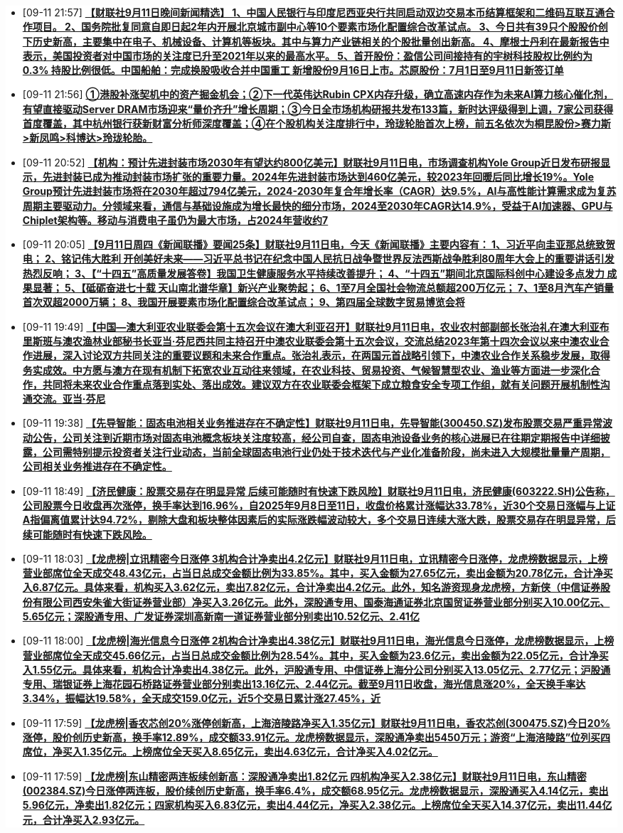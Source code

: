   - [09-11 21:57] **[【财联社9月11日晚间新闻精选】
1、中国人民银行与印度尼西亚央行共同启动双边交易本币结算框架和二维码互联互通合作项目。
2、国务院批复同意自即日起2年内开展北京城市副中心等10个要素市场化配置综合改革试点。
3、今日共有39只个股股价创下历史新高，主要集中在电子、机械设备、计算机等板块。其中与算力产业链相关的个股批量创出新高。
4、摩根士丹利在最新报告中表示，美国投资者对中国市场的关注度已升至2021年以来的最高水平。
5、首开股份：盈信公司间接持有的宇树科技股权比例约为0.3% 持股比例很低。中国船舶：完成换股吸收合并中国重工 新增股份9月16日上市。芯原股份：7月1日至9月11日新签订单](https://www.cls.cn/detail/2142729)**

  - [09-11 21:56] **[①港股补涨契机中的资产掘金机会；②下一代英伟达Rubin CPX内存升级，确立高速内存作为未来AI算力核心催化剂，有望直接驱动Server DRAM市场迎来“量价齐升”增长周期；③今日全市场机构研报共发布133篇，新时达评级得到上调，7家公司获得首度覆盖，其中杭州银行获新财富分析师深度覆盖；④在个股机构关注度排行中，玲珑轮胎首次上榜，前五名依次为桐昆股份>赛力斯>新凤鸣>科博达>玲珑轮胎。](https://www.cls.cn/detail/2142338)**

  - [09-11 20:52] **[【机构：预计先进封装市场2030年有望达约800亿美元】财联社9月11日电，市场调查机构Yole Group近日发布研报显示，先进封装已成为推动封装市场扩张的重要力量。2024年先进封装市场达到460亿美元，较2023年回暖后同比增长19%。Yole Group预计先进封装市场将在2030年超过794亿美元，2024-2030年复合年增长率（CAGR）达9.5%，AI与高性能计算需求成为复苏周期主要驱动力。分领域来看，通信与基础设施成为增长最快的细分市场，2024至2030年CAGR达14.9%，受益于AI加速器、GPU与Chiplet架构等。移动与消费电子虽仍为最大市场，占2024年营收约7](https://www.cls.cn/detail/2142663)**

  - [09-11 20:05] **[【9月11日周四《新闻联播》要闻25条】财联社9月11日电，今天《新闻联播》主要内容有：
1、习近平向圭亚那总统致贺电；
2、铭记伟大胜利 开创美好未来——习近平总书记在纪念中国人民抗日战争暨世界反法西斯战争胜利80周年大会上的重要讲话引发热烈反响；
3、【“十四五”高质量发展答卷】我国卫生健康服务水平持续改善提升；
4、“十四五”期间北京国际科创中心建设多点发力 成果显著；
5、【砥砺奋进七十载 天山南北谱华章】新兴产业聚势起；
6、1至7月全国社会物流总额超200万亿元；
7、1至8月汽车产销量首次双超2000万辆；
8、我国开展要素市场化配置综合改革试点；
9、第四届全球数字贸易博览会将](https://www.cls.cn/detail/2142583)**

  - [09-11 19:49] **[【中国—澳大利亚农业联委会第十五次会议在澳大利亚召开】财联社9月11日电，农业农村部副部长张治礼在澳大利亚布里斯班与澳农渔林业部秘书长亚当·芬尼西共同主持召开中澳农业联委会第十五次会议，交流总结2023年第十四次会议以来中澳农业合作进展，深入讨论双方共同关注的重要议题和未来合作重点。张治礼表示，在两国元首战略引领下，中澳农业合作关系稳步发展，取得务实成效。中方愿与澳方在现有机制下拓宽农业互动往来领域，在农业科技、贸易投资、气候智慧型农业、渔业等方面进一步深化合作，共同将未来农业合作重点落到实处、落出成效。建议双方在农业联委会框架下成立粮食安全专项工作组，就有关问题开展机制性沟通交流。亚当·芬尼](https://www.cls.cn/detail/2142572)**

  - [09-11 19:38] **[【先导智能：固态电池相关业务推进存在不确定性】财联社9月11日电，先导智能(300450.SZ)发布股票交易严重异常波动公告，公司关注到近期市场对固态电池概念板块关注度较高，经公司自查，固态电池设备业务的核心进展已在往期定期报告中详细披露，公司需特别提示投资者关注行业动态，当前全球固态电池行业仍处于技术迭代与产业化准备阶段，尚未进入大规模批量量产周期，公司相关业务推进存在不确定性。](https://www.cls.cn/detail/2142563)**

  - [09-11 18:49] **[【济民健康：股票交易存在明显异常 后续可能随时有快速下跌风险】财联社9月11日电，济民健康(603222.SH)公告称，公司股票今日收盘再次涨停，换手率达到16.96%，自2025年9月8日至11日，收盘价格累计涨幅达33.78%，近30个交易日涨幅与上证A指偏离值累计达94.72%，剔除大盘和板块整体因素后的实际涨跌幅波动较大，多个交易日连续大涨大跌，股票交易存在明显异常，后续可能随时有快速下跌风险。](https://www.cls.cn/detail/2142493)**

  - [09-11 18:03] **[【龙虎榜|立讯精密今日涨停 3机构合计净卖出4.2亿元】财联社9月11日电，立讯精密今日涨停，龙虎榜数据显示，上榜营业部席位全天成交48.43亿元，占当日总成交金额比例为33.85%。其中，买入金额为27.65亿元，卖出金额为20.78亿元，合计净买入6.87亿元。具体来看，机构买入3.62亿元，卖出7.82亿元，合计净卖出4.2亿元。此外，知名游资现身龙虎榜，方新侠（中信证券股份有限公司西安朱雀大街证券营业部）净买入3.26亿元。此外，深股通专用、国泰海通证券北京国贸证券营业部分别买入10.00亿元、5.65亿元；深股通专用、广发证券深圳高新南一道证券营业部分别卖出10.52亿元、2.41亿](https://www.cls.cn/detail/2142415)**

  - [09-11 18:00] **[【龙虎榜|海光信息今日涨停 2机构合计净卖出4.38亿元】财联社9月11日电，海光信息今日涨停，龙虎榜数据显示，上榜营业部席位全天成交45.66亿元，占当日总成交金额比例为28.54%。其中，买入金额为23.6亿元，卖出金额为22.05亿元，合计净买入1.55亿元。具体来看，机构合计净卖出4.38亿元。此外，沪股通专用、中信证券上海分公司分别买入13.05亿元、2.77亿元；沪股通专用、瑞银证券上海花园石桥路证券营业部分别卖出13.16亿元、2.44亿元。截至9月11日收盘，海光信息涨20%，全天换手率达3.34%，振幅达19.58%，全天成交159.0亿元，近5个交易日累计涨27.45%，近](https://www.cls.cn/detail/2142413)**

  - [09-11 17:59] **[【龙虎榜|香农芯创20%涨停创新高，上海涪陵路净买入1.35亿元】财联社9月11日电，香农芯创(300475.SZ)今日20%涨停，股价创历史新高，换手率12.89%，成交额33.91亿元。龙虎榜数据显示，深股通净卖出5450万元；游资“上海涪陵路”位列买四席位，净买入1.35亿元。上榜席位全天买入8.65亿元，卖出4.63亿元，合计净买入4.02亿元。](https://www.cls.cn/detail/2142411)**

  - [09-11 17:59] **[【龙虎榜|东山精密两连板续创新高：深股通净卖出1.82亿元 四机构净买入2.38亿元】财联社9月11日电，东山精密(002384.SZ)今日涨停两连板，股价续创历史新高，换手率6.4%，成交额68.95亿元。龙虎榜数据显示，深股通买入4.14亿元，卖出5.96亿元，净卖出1.82亿元；四家机构买入6.83亿元，卖出4.44亿元，净买入2.38亿元。上榜席位全天买入14.37亿元，卖出11.44亿元，合计净买入2.93亿元。](https://www.cls.cn/detail/2142410)**
